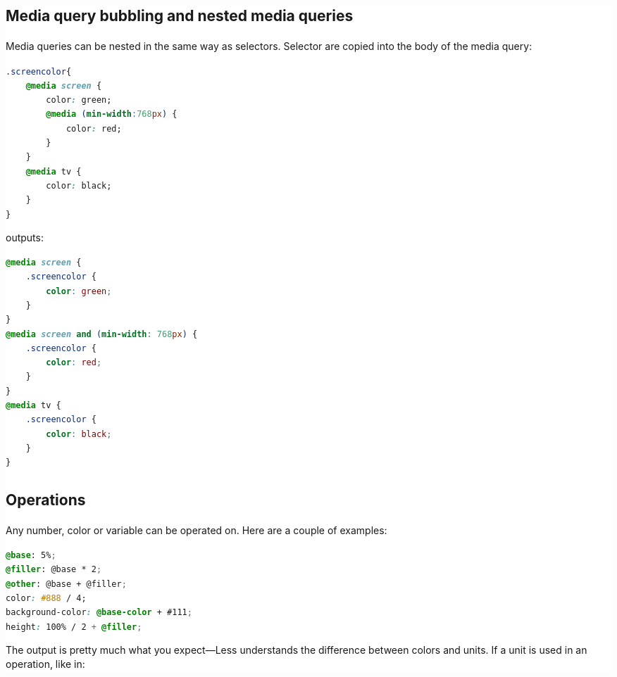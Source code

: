 ## Media query bubbling and nested media queries 

Media queries can be nested in the same way as selectors. Selector are copied into the body of the media query:

```css
.screencolor{
    @media screen {
        color: green;
        @media (min-width:768px) {
            color: red;
        }
    }
    @media tv {
        color: black;
    }
}
```

outputs:
    
```css
@media screen {
    .screencolor {
        color: green;
    }
}
@media screen and (min-width: 768px) {
    .screencolor {
        color: red;
    }
}
@media tv {
    .screencolor {
        color: black;
    }
}
```

## Operations

Any number, color or variable can be operated on. Here are a couple of examples:

```css
@base: 5%;
@filler: @base * 2;
@other: @base + @filler;
color: #888 / 4;
background-color: @base-color + #111;
height: 100% / 2 + @filler;
```

The output is pretty much what you expect—Less understands the difference between colors and units. If a unit is used in an operation, like in:
